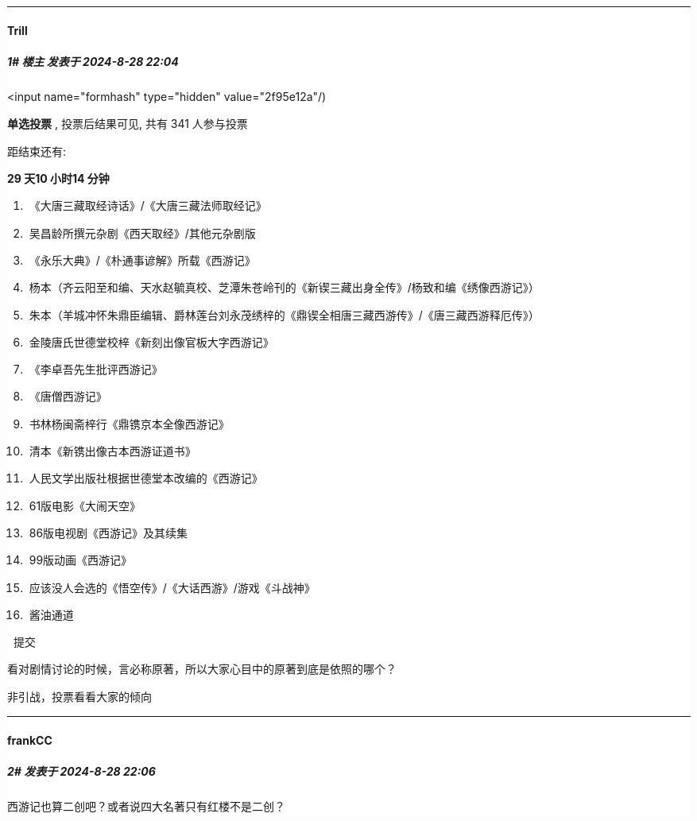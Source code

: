 ﻿
*****

####  Trill  
##### 1#       楼主       发表于 2024-8-28 22:04

<input name="formhash" type="hidden" value="2f95e12a"/)

<strong>单选投票</strong> , 投票后结果可见, 共有 341 人参与投票

距结束还有:

<strong>

29 天10 小时14 分钟

</strong>

1.  《大唐三藏取经诗话》/《大唐三藏法师取经记》

2.  吴昌龄所撰元杂剧《西天取经》/其他元杂剧版

3.  《永乐大典》/《朴通事谚解》所载《西游记》

4.  杨本（齐云阳至和编、天水赵毓真校、芝潭朱苍岭刊的《新锲三藏出身全传》/杨致和编《绣像西游记》）

5.  朱本（羊城冲怀朱鼎臣编辑、爵林莲台刘永茂绣梓的《鼎锲全相唐三藏西游传》/《唐三藏西游释厄传》）

6.  金陵唐氏世德堂校梓《新刻出像官板大字西游记》

7.  《李卓吾先生批评西游记》

8.  《唐僧西游记》

9.  书林杨闽斋梓行《鼎镌京本全像西游记》

10.  清本《新镌出像古本西游证道书》

11.  人民文学出版社根据世德堂本改编的《西游记》

12.  61版电影《大闹天空》

13.  86版电视剧《西游记》及其续集

14.  99版动画《西游记》

15.  应该没人会选的《悟空传》/《大话西游》/游戏《斗战神》

16.  酱油通道

 
提交

看对剧情讨论的时候，言必称原著，所以大家心目中的原著到底是依照的哪个？

非引战，投票看看大家的倾向

*****

####  frankCC  
##### 2#       发表于 2024-8-28 22:06

西游记也算二创吧？或者说四大名著只有红楼不是二创？
